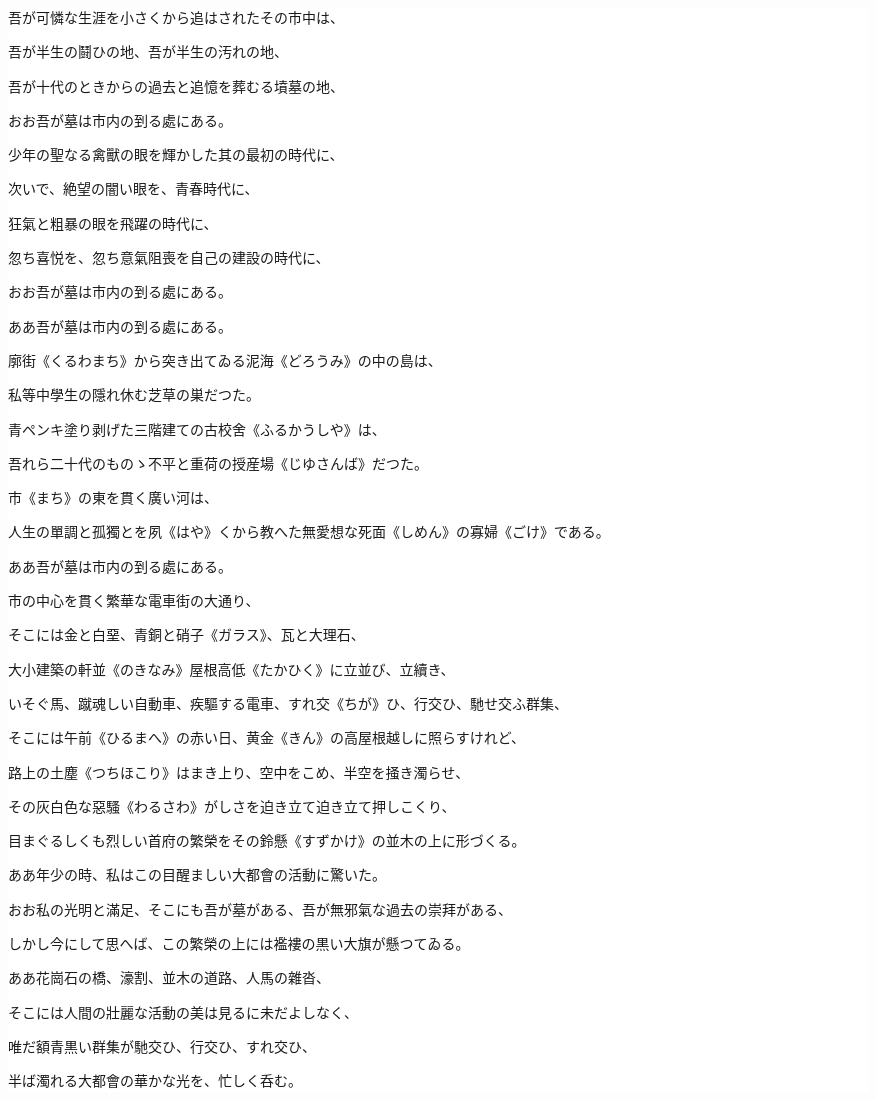 吾が可憐な生涯を小さくから追はされたその市中は、

吾が半生の鬪ひの地、吾が半生の汚れの地、

吾が十代のときからの過去と追憶を葬むる墳墓の地、

おお吾が墓は市内の到る處にある。

少年の聖なる禽獸の眼を輝かした其の最初の時代に、

次いで、絶望の闇い眼を、青春時代に、

狂氣と粗暴の眼を飛躍の時代に、

忽ち喜悦を、忽ち意氣阻喪を自己の建設の時代に、

おお吾が墓は市内の到る處にある。



ああ吾が墓は市内の到る處にある。

廓街《くるわまち》から突き出てゐる泥海《どろうみ》の中の島は、

私等中學生の隱れ休む芝草の巣だつた。

青ペンキ塗り剥げた三階建ての古校舍《ふるかうしや》は、

吾れら二十代のものゝ不平と重荷の授産場《じゆさんば》だつた。

市《まち》の東を貫く廣い河は、

人生の單調と孤獨とを夙《はや》くから教へた無愛想な死面《しめん》の寡婦《ごけ》である。



ああ吾が墓は市内の到る處にある。

市の中心を貫く繁華な電車街の大通り、

そこには金と白堊、青銅と硝子《ガラス》、瓦と大理石、

大小建築の軒並《のきなみ》屋根高低《たかひく》に立並び、立續き、

いそぐ馬、蹴魂しい自動車、疾驅する電車、すれ交《ちが》ひ、行交ひ、馳せ交ふ群集、

そこには午前《ひるまへ》の赤い日、黄金《きん》の高屋根越しに照らすけれど、

路上の土塵《つちほこり》はまき上り、空中をこめ、半空を掻き濁らせ、

その灰白色な惡騷《わるさわ》がしさを迫き立て迫き立て押しこくり、

目まぐるしくも烈しい首府の繁榮をその鈴懸《すずかけ》の並木の上に形づくる。

ああ年少の時、私はこの目醒ましい大都會の活動に驚いた。

おお私の光明と滿足、そこにも吾が墓がある、吾が無邪氣な過去の崇拜がある、

しかし今にして思へば、この繁榮の上には襤褸の黒い大旗が懸つてゐる。

ああ花崗石の橋、濠割、並木の道路、人馬の雜沓、

そこには人間の壯麗な活動の美は見るに未だよしなく、

唯だ額青黒い群集が馳交ひ、行交ひ、すれ交ひ、

半ば濁れる大都會の華かな光を、忙しく呑む。
